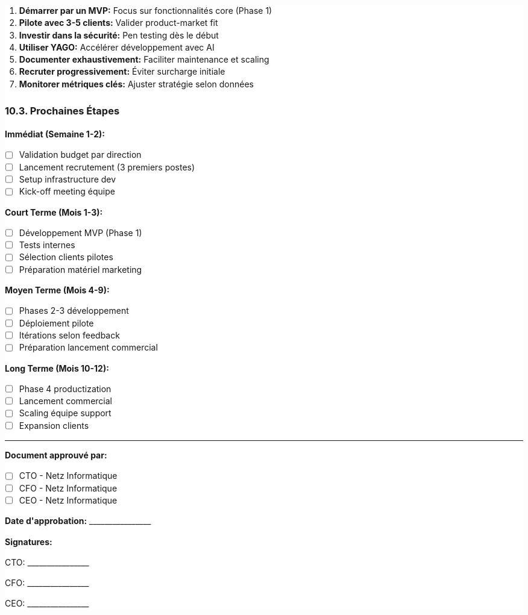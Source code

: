 1. **Démarrer par un MVP:** Focus sur fonctionnalités core (Phase 1)
2. **Pilote avec 3-5 clients:** Valider product-market fit
3. **Investir dans la sécurité:** Pen testing dès le début
4. **Utiliser YAGO:** Accélérer développement avec AI
5. **Documenter exhaustivement:** Faciliter maintenance et scaling
6. **Recruter progressivement:** Éviter surcharge initiale
7. **Monitorer métriques clés:** Ajuster stratégie selon données

### 10.3. Prochaines Étapes

**Immédiat (Semaine 1-2):**
- [ ] Validation budget par direction
- [ ] Lancement recrutement (3 premiers postes)
- [ ] Setup infrastructure dev
- [ ] Kick-off meeting équipe

**Court Terme (Mois 1-3):**
- [ ] Développement MVP (Phase 1)
- [ ] Tests internes
- [ ] Sélection clients pilotes
- [ ] Préparation matériel marketing

**Moyen Terme (Mois 4-9):**
- [ ] Phases 2-3 développement
- [ ] Déploiement pilote
- [ ] Itérations selon feedback
- [ ] Préparation lancement commercial

**Long Terme (Mois 10-12):**
- [ ] Phase 4 productization
- [ ] Lancement commercial
- [ ] Scaling équipe support
- [ ] Expansion clients

---

**Document approuvé par:**
- [ ] CTO - Netz Informatique
- [ ] CFO - Netz Informatique
- [ ] CEO - Netz Informatique

**Date d'approbation:** ________________

**Signatures:**

CTO: ________________

CFO: ________________

CEO: ________________
